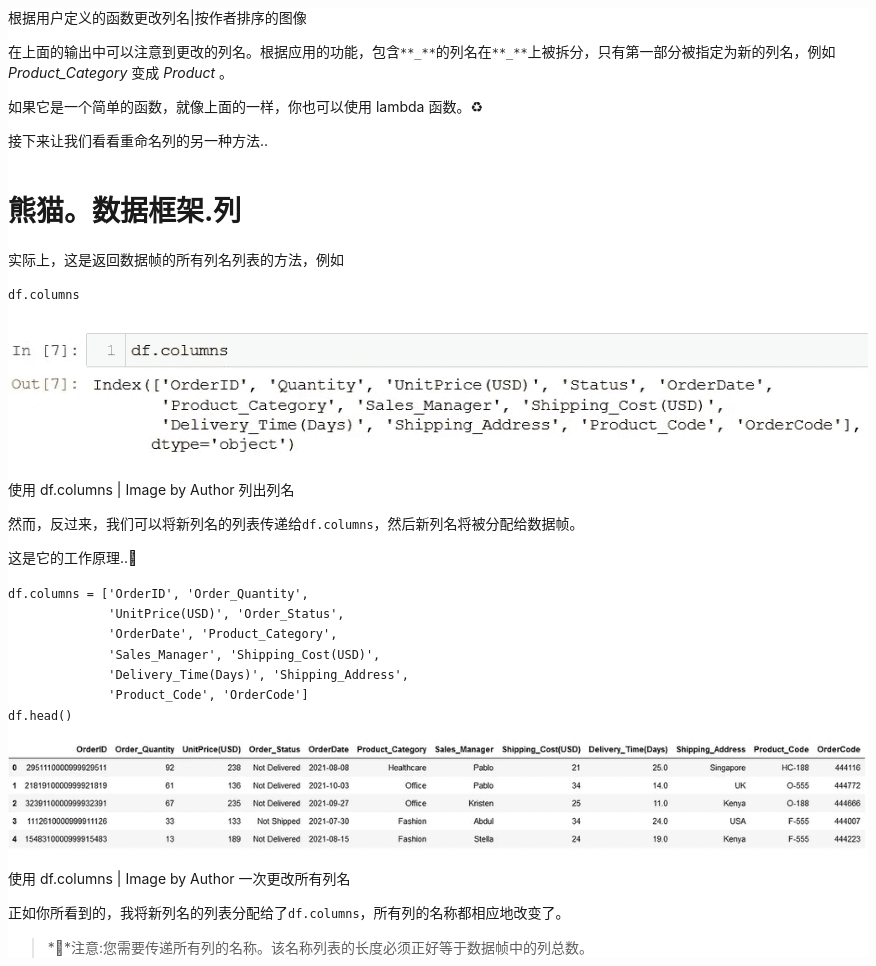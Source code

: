 根据用户定义的函数更改列名|按作者排序的图像

在上面的输出中可以注意到更改的列名。根据应用的功能，包含`**_**`的列名在`**_**`上被拆分，只有第一部分被指定为新的列名，例如 *Product_Category* 变成 *Product* 。

如果它是一个简单的函数，就像上面的一样，你也可以使用 lambda 函数。♻️

接下来让我们看看重命名列的另一种方法..

# 熊猫。数据框架.列

实际上，这是返回数据帧的所有列名列表的方法，例如

```
df.columns
```

![](img/6067798ceef2d8bcc29ceefabb2243e4.png)

使用 df.columns | Image by Author 列出列名

然而，反过来，我们可以将新列名的列表传递给`df.columns`，然后新列名将被分配给数据帧。

这是它的工作原理..🔽

```
df.columns = ['OrderID', 'Order_Quantity',
              'UnitPrice(USD)', 'Order_Status',
              'OrderDate', 'Product_Category',
              'Sales_Manager', 'Shipping_Cost(USD)',
              'Delivery_Time(Days)', 'Shipping_Address',
              'Product_Code', 'OrderCode']
df.head()
```

![](img/ef1aa27c935285ad0631652579681ad4.png)

使用 df.columns | Image by Author 一次更改所有列名

正如你所看到的，我将新列名的列表分配给了`df.columns`，所有列的名称都相应地改变了。

> *📍*注意:您需要传递所有列的名称。该名称列表的长度必须正好等于数据帧中的列总数。
